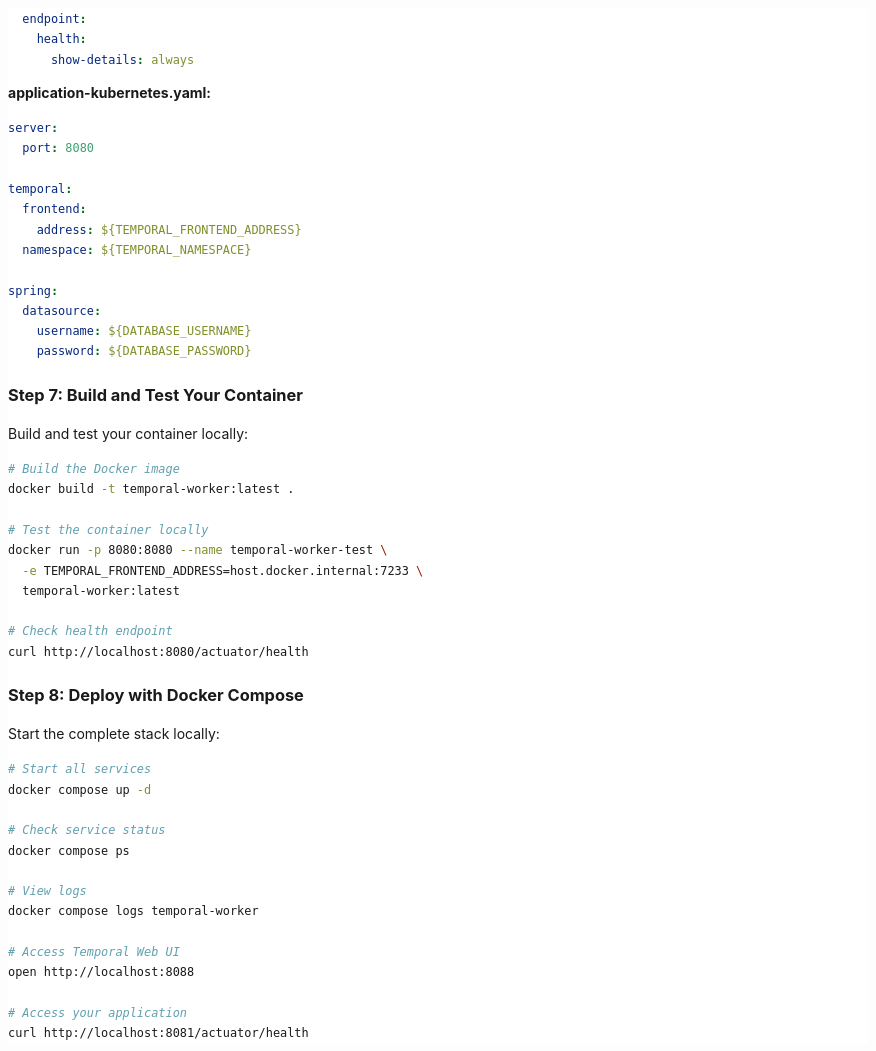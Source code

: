 ```yaml
  endpoint:
    health:
      show-details: always
```

**application-kubernetes.yaml:**
```yaml
server:
  port: 8080

temporal:
  frontend:
    address: ${TEMPORAL_FRONTEND_ADDRESS}
  namespace: ${TEMPORAL_NAMESPACE}

spring:
  datasource:
    username: ${DATABASE_USERNAME}
    password: ${DATABASE_PASSWORD}
```

### Step 7: Build and Test Your Container

Build and test your container locally:

```bash
# Build the Docker image
docker build -t temporal-worker:latest .

# Test the container locally
docker run -p 8080:8080 --name temporal-worker-test \
  -e TEMPORAL_FRONTEND_ADDRESS=host.docker.internal:7233 \
  temporal-worker:latest

# Check health endpoint
curl http://localhost:8080/actuator/health
```

### Step 8: Deploy with Docker Compose

Start the complete stack locally:

```bash
# Start all services
docker compose up -d

# Check service status
docker compose ps

# View logs
docker compose logs temporal-worker

# Access Temporal Web UI
open http://localhost:8088

# Access your application
curl http://localhost:8081/actuator/health
```
